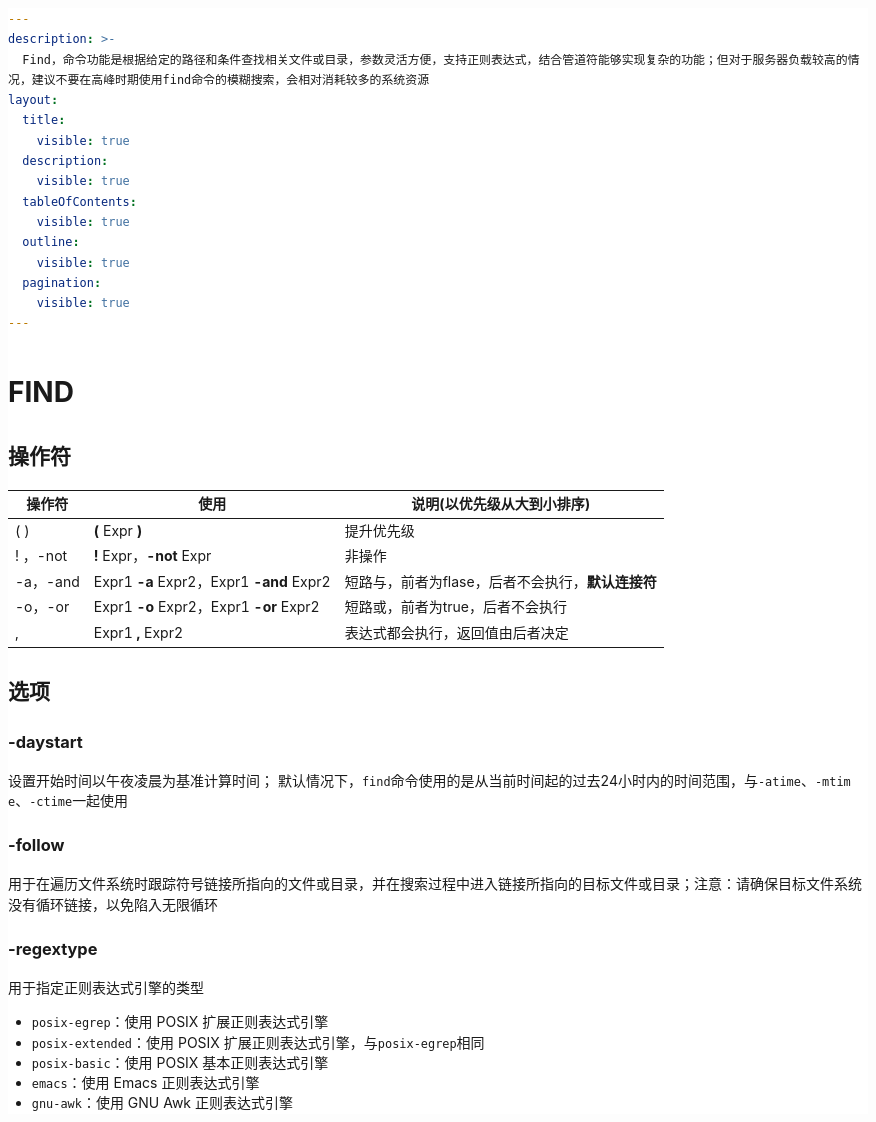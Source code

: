 ```yaml
---
description: >-
  Find，命令功能是根据给定的路径和条件查找相关文件或目录，参数灵活方便，支持正则表达式，结合管道符能够实现复杂的功能；但对于服务器负载较高的情况，建议不要在高峰时期使用find命令的模糊搜索，会相对消耗较多的系统资源
layout:
  title:
    visible: true
  description:
    visible: true
  tableOfContents:
    visible: true
  outline:
    visible: true
  pagination:
    visible: true
---
```


# FIND

## 操作符 <a href="#ed4ad0f9" id="ed4ad0f9"></a>

| 操作符     | 使用                                      | 说明(以优先级从大到小排序)                |
| ------- | --------------------------------------- | ----------------------------- |
| ( )     | **(** Expr **)**                        | 提升优先级                         |
| ! ，-not | **!** Expr，**-not** Expr                | 非操作                           |
| -a，-and | Expr1 **-a** Expr2，Expr1 **-and** Expr2 | 短路与，前者为flase，后者不会执行，**默认连接符** |
| -o，-or  | Expr1 **-o** Expr2，Expr1 **-or** Expr2  | 短路或，前者为true，后者不会执行            |
| ,       | Expr1 **,** Expr2                       | 表达式都会执行，返回值由后者决定              |

## 选项 <a href="#ea15ae2b" id="ea15ae2b"></a>

### **-daystart**

设置开始时间以午夜凌晨为基准计算时间； 默认情况下，`find`命令使用的是从当前时间起的过去24小时内的时间范围，与`-atime`、`-mtime`、`-ctime`一起使用

### **-follow**

用于在遍历文件系统时跟踪符号链接所指向的文件或目录，并在搜索过程中进入链接所指向的目标文件或目录；注意：请确保目标文件系统没有循环链接，以免陷入无限循环

### **-regextype**

用于指定正则表达式引擎的类型

* `posix-egrep`：使用 POSIX 扩展正则表达式引擎
* `posix-extended`：使用 POSIX 扩展正则表达式引擎，与`posix-egrep`相同
* `posix-basic`：使用 POSIX 基本正则表达式引擎
* `emacs`：使用 Emacs 正则表达式引擎
* `gnu-awk`：使用 GNU Awk 正则表达式引擎
